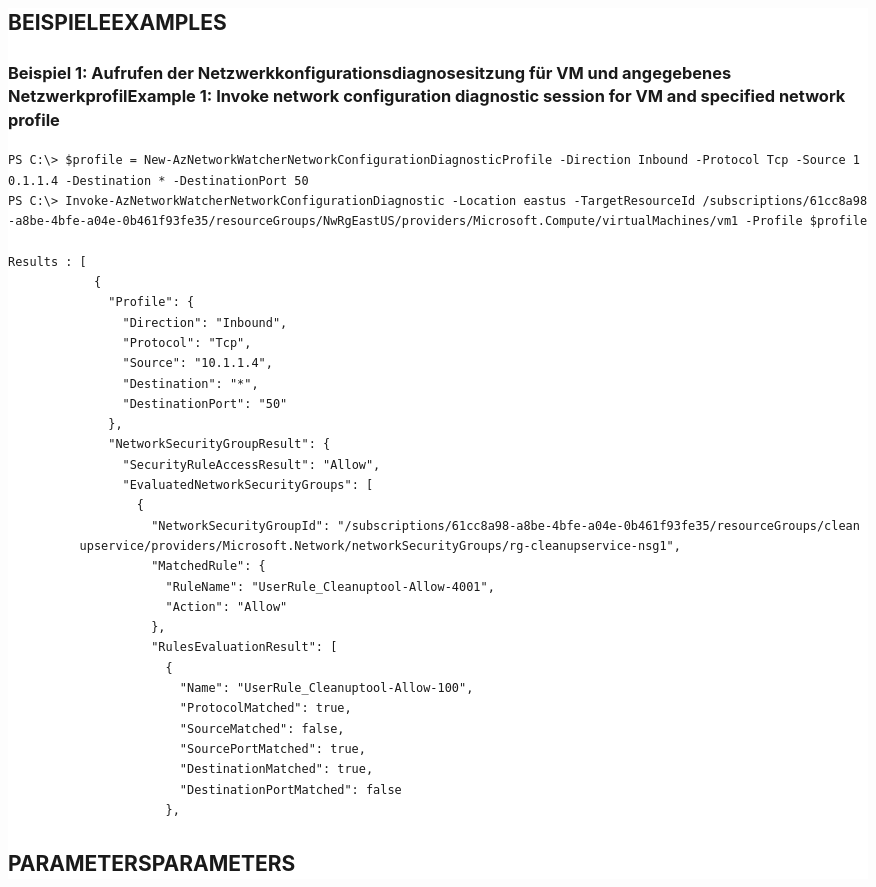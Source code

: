 ## <span data-ttu-id="9dabf-109">BEISPIELE</span><span class="sxs-lookup"><span data-stu-id="9dabf-109">EXAMPLES</span></span>

### <span data-ttu-id="9dabf-110">Beispiel 1: Aufrufen der Netzwerkkonfigurationsdiagnosesitzung für VM und angegebenes Netzwerkprofil</span><span class="sxs-lookup"><span data-stu-id="9dabf-110">Example 1: Invoke network configuration diagnostic session for VM and specified network profile</span></span>
```
PS C:\> $profile = New-AzNetworkWatcherNetworkConfigurationDiagnosticProfile -Direction Inbound -Protocol Tcp -Source 10.1.1.4 -Destination * -DestinationPort 50
PS C:\> Invoke-AzNetworkWatcherNetworkConfigurationDiagnostic -Location eastus -TargetResourceId /subscriptions/61cc8a98-a8be-4bfe-a04e-0b461f93fe35/resourceGroups/NwRgEastUS/providers/Microsoft.Compute/virtualMachines/vm1 -Profile $profile

Results : [
            {
              "Profile": {
                "Direction": "Inbound",
                "Protocol": "Tcp",
                "Source": "10.1.1.4",
                "Destination": "*",
                "DestinationPort": "50"
              },
              "NetworkSecurityGroupResult": {
                "SecurityRuleAccessResult": "Allow",
                "EvaluatedNetworkSecurityGroups": [
                  {
                    "NetworkSecurityGroupId": "/subscriptions/61cc8a98-a8be-4bfe-a04e-0b461f93fe35/resourceGroups/clean
          upservice/providers/Microsoft.Network/networkSecurityGroups/rg-cleanupservice-nsg1",
                    "MatchedRule": {
                      "RuleName": "UserRule_Cleanuptool-Allow-4001",
                      "Action": "Allow"
                    },
                    "RulesEvaluationResult": [
                      {
                        "Name": "UserRule_Cleanuptool-Allow-100",
                        "ProtocolMatched": true,
                        "SourceMatched": false,
                        "SourcePortMatched": true,
                        "DestinationMatched": true,
                        "DestinationPortMatched": false
                      },
```

## <span data-ttu-id="9dabf-111">PARAMETERS</span><span class="sxs-lookup"><span data-stu-id="9dabf-111">PARAMETERS</span></span>
